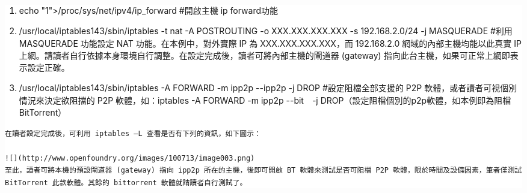 1. echo "1">/proc/sys/net/ipv4/ip_forward #開啟主機 ip forward功能

2. /usr/local/iptables143/sbin/iptables -t nat -A POSTROUTING -o XXX.XXX.XXX.XXX -s 192.168.2.0/24 -j MASQUERADE #利用 MASQUERADE 功能設定 NAT 功能。在本例中，對外實際 IP 為 XXX.XXX.XXX.XXX，而 192.168.2.0 網域的內部主機均能以此真實 IP 上網。請讀者自行依據本身環境自行調整。在設定完成後，讀者可將內部主機的閘道器 (gateway) 指向此台主機，如果可正常上網即表示設定正確。

3. /usr/local/iptables143/sbin/iptables -A FORWARD -m ipp2p --ipp2p -j DROP #設定阻檔全部支援的 P2P 軟體，或者讀者可視個別情況來決定欲阻擋的 P2P 軟體，如：iptables -A FORWARD -m ipp2p --bit　-j DROP（設定阻檔個別的p2p軟體，如本例即為阻檔 BitTorrent）
```
在讀者設定完成後，可利用 iptables –L 查看是否有下列的資訊，如下圖示： 

![](http://www.openfoundry.org/images/100713/image003.png)  
至此，讀者可將本機的預設閘道器 (gateway) 指向 ipp2p 所在的主機，後即可開啟 BT 軟體來測試是否可阻檔 P2P 軟體，限於時間及設備因素，筆者僅測試 BitTorrent 此款軟體。其餘的 bittorrent 軟體就請讀者自行測試了。